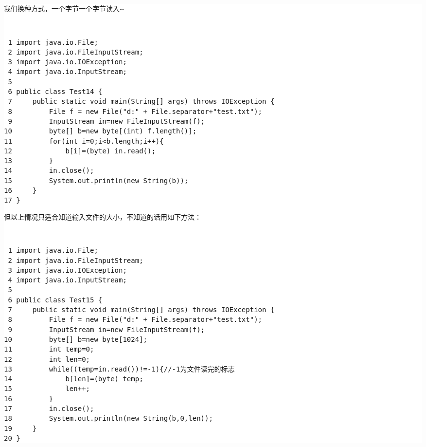 </pre>
</div>
我们换种方式，一个字节一个字节读入~

&nbsp;
<div class="cnblogs_code">
<div class="cnblogs_code_toolbar"></div>
<pre> 1 import java.io.File;
 2 import java.io.FileInputStream;
 3 import java.io.IOException;
 4 import java.io.InputStream;
 5 
 6 public class Test14 {
 7     public static void main(String[] args) throws IOException {
 8         File f = new File("d:" + File.separator+"test.txt");
 9         InputStream in=new FileInputStream(f);
10         byte[] b=new byte[(int) f.length()];
11         for(int i=0;i&lt;b.length;i++){
12             b[i]=(byte) in.read();
13         }
14         in.close();
15         System.out.println(new String(b));
16     }
17 }</pre>
<div class="cnblogs_code_toolbar"></div>
</div>
但以上情况只适合知道输入文件的大小，不知道的话用如下方法：

&nbsp;
<div class="cnblogs_code">
<div class="cnblogs_code_toolbar"></div>
<pre> 1 import java.io.File;
 2 import java.io.FileInputStream;
 3 import java.io.IOException;
 4 import java.io.InputStream;
 5 
 6 public class Test15 {
 7     public static void main(String[] args) throws IOException {
 8         File f = new File("d:" + File.separator+"test.txt");
 9         InputStream in=new FileInputStream(f);
10         byte[] b=new byte[1024];
11         int temp=0;
12         int len=0;
13         while((temp=in.read())!=-1){//-1为文件读完的标志
14             b[len]=(byte) temp;
15             len++;
16         }
17         in.close();
18         System.out.println(new String(b,0,len));
19     }
20 }</pre>
<div class="cnblogs_code_toolbar"></div>
</div>
